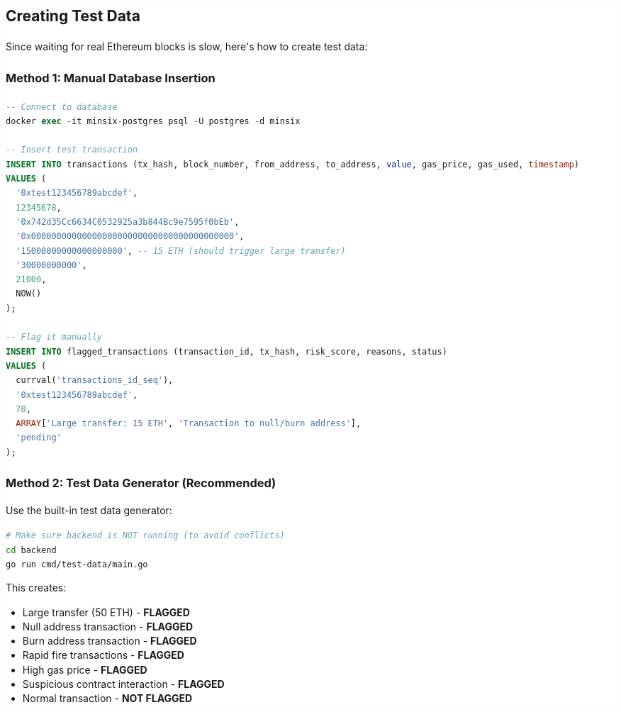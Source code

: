 ## Creating Test Data

Since waiting for real Ethereum blocks is slow, here's how to create test data:

### Method 1: Manual Database Insertion

```sql
-- Connect to database
docker exec -it minsix-postgres psql -U postgres -d minsix

-- Insert test transaction
INSERT INTO transactions (tx_hash, block_number, from_address, to_address, value, gas_price, gas_used, timestamp)
VALUES (
  '0xtest123456789abcdef',
  12345678,
  '0x742d35Cc6634C0532925a3b844Bc9e7595f0bEb',
  '0x0000000000000000000000000000000000000000',
  '15000000000000000000', -- 15 ETH (should trigger large transfer)
  '30000000000',
  21000,
  NOW()
);

-- Flag it manually
INSERT INTO flagged_transactions (transaction_id, tx_hash, risk_score, reasons, status)
VALUES (
  currval('transactions_id_seq'),
  '0xtest123456789abcdef',
  70,
  ARRAY['Large transfer: 15 ETH', 'Transaction to null/burn address'],
  'pending'
);
```

### Method 2: Test Data Generator (Recommended)

Use the built-in test data generator:

```bash
# Make sure backend is NOT running (to avoid conflicts)
cd backend
go run cmd/test-data/main.go
```

This creates:
- Large transfer (50 ETH) - **FLAGGED**
- Null address transaction - **FLAGGED**
- Burn address transaction - **FLAGGED**  
- Rapid fire transactions - **FLAGGED**
- High gas price - **FLAGGED**
- Suspicious contract interaction - **FLAGGED**
- Normal transaction - **NOT FLAGGED**
